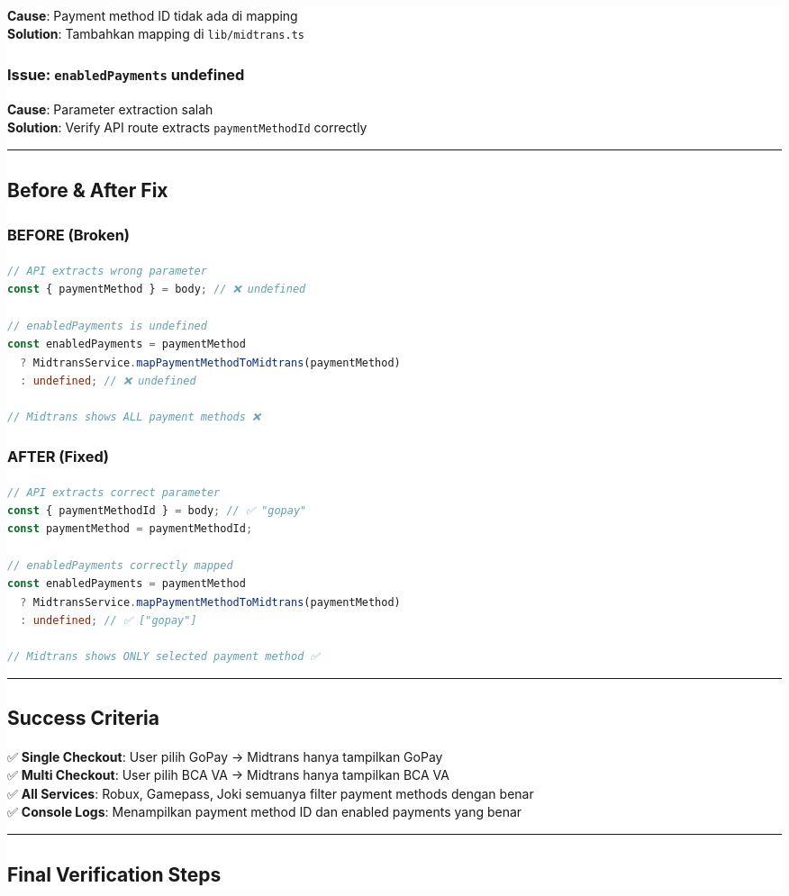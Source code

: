 **Cause**: Payment method ID tidak ada di mapping  
**Solution**: Tambahkan mapping di `lib/midtrans.ts`

### Issue: `enabledPayments` undefined

**Cause**: Parameter extraction salah  
**Solution**: Verify API route extracts `paymentMethodId` correctly

---

## Before & After Fix

### BEFORE (Broken)

```typescript
// API extracts wrong parameter
const { paymentMethod } = body; // ❌ undefined

// enabledPayments is undefined
const enabledPayments = paymentMethod
  ? MidtransService.mapPaymentMethodToMidtrans(paymentMethod)
  : undefined; // ❌ undefined

// Midtrans shows ALL payment methods ❌
```

### AFTER (Fixed)

```typescript
// API extracts correct parameter
const { paymentMethodId } = body; // ✅ "gopay"
const paymentMethod = paymentMethodId;

// enabledPayments correctly mapped
const enabledPayments = paymentMethod
  ? MidtransService.mapPaymentMethodToMidtrans(paymentMethod)
  : undefined; // ✅ ["gopay"]

// Midtrans shows ONLY selected payment method ✅
```

---

## Success Criteria

✅ **Single Checkout**: User pilih GoPay → Midtrans hanya tampilkan GoPay  
✅ **Multi Checkout**: User pilih BCA VA → Midtrans hanya tampilkan BCA VA  
✅ **All Services**: Robux, Gamepass, Joki semuanya filter payment methods dengan benar  
✅ **Console Logs**: Menampilkan payment method ID dan enabled payments yang benar

---

## Final Verification Steps
